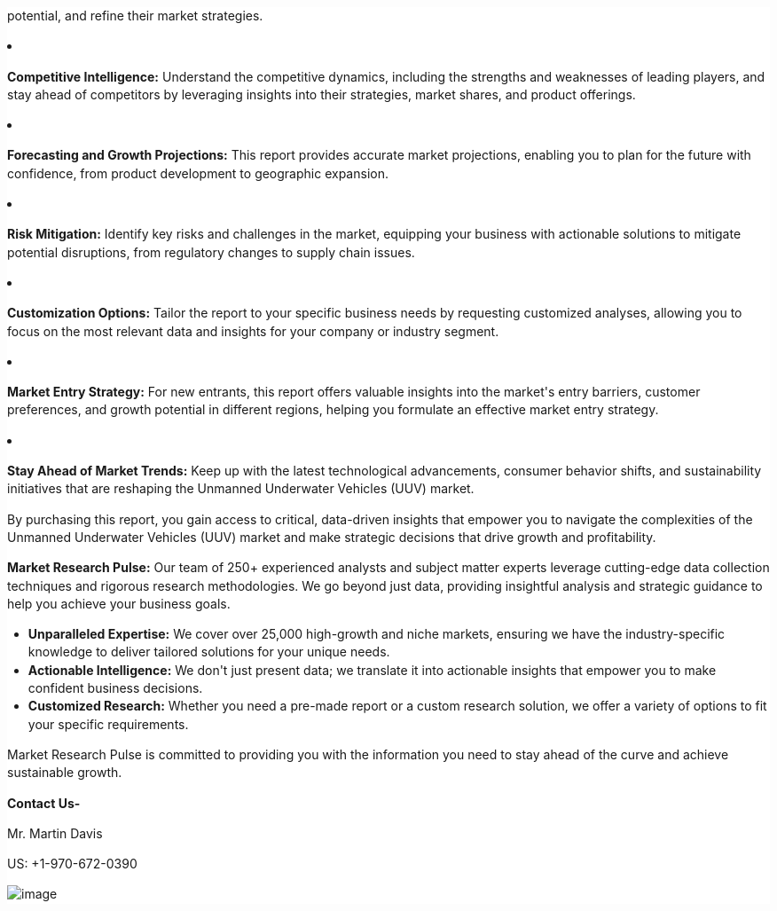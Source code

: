 potential, and refine their market strategies.</p></li><li><p><strong>Competitive Intelligence:</strong> Understand the competitive dynamics, including the strengths and weaknesses of leading players, and stay ahead of competitors by leveraging insights into their strategies, market shares, and product offerings.</p></li><li><p><strong>Forecasting and Growth Projections:</strong> This report provides accurate market projections, enabling you to plan for the future with confidence, from product development to geographic expansion.</p></li><li><p><strong>Risk Mitigation:</strong> Identify key risks and challenges in the market, equipping your business with actionable solutions to mitigate potential disruptions, from regulatory changes to supply chain issues.</p></li><li><p><strong>Customization Options:</strong> Tailor the report to your specific business needs by requesting customized analyses, allowing you to focus on the most relevant data and insights for your company or industry segment.</p></li><li><p><strong>Market Entry Strategy:</strong> For new entrants, this report offers valuable insights into the market's entry barriers, customer preferences, and growth potential in different regions, helping you formulate an effective market entry strategy.</p></li><li><p><strong>Stay Ahead of Market Trends:</strong> Keep up with the latest technological advancements, consumer behavior shifts, and sustainability initiatives that are reshaping the Unmanned Underwater Vehicles (UUV) market.</p></li></ol><p>By purchasing this report, you gain access to critical, data-driven insights that empower you to navigate the complexities of the Unmanned Underwater Vehicles (UUV) market and make strategic decisions that drive growth and profitability.</p><p><strong>Market Research Pulse:</strong>&nbsp;Our team of 250+ experienced analysts and subject matter experts leverage cutting-edge data collection techniques and rigorous research methodologies. We go beyond just data, providing insightful analysis and strategic guidance to help you achieve your business goals.</p><ul><li><strong>Unparalleled Expertise:</strong>&nbsp;We cover over 25,000 high-growth and niche markets, ensuring we have the industry-specific knowledge to deliver tailored solutions for your unique needs.</li><li><strong>Actionable Intelligence:</strong>&nbsp;We don't just present data; we translate it into actionable insights that empower you to make confident business decisions.</li><li><strong>Customized Research:</strong>&nbsp;Whether you need a pre-made report or a custom research solution, we offer a variety of options to fit your specific requirements.</li></ul><p>Market Research Pulse is committed to providing you with the information you need to stay ahead of the curve and achieve sustainable growth.</p><p><strong>Contact Us-</strong></p><p>Mr. Martin Davis</p><p>US: +1-970-672-0390</p>
![image](https://github.com/user-attachments/assets/b26bccf4-6fc2-427a-a75e-5a3c0f2a6a02)
